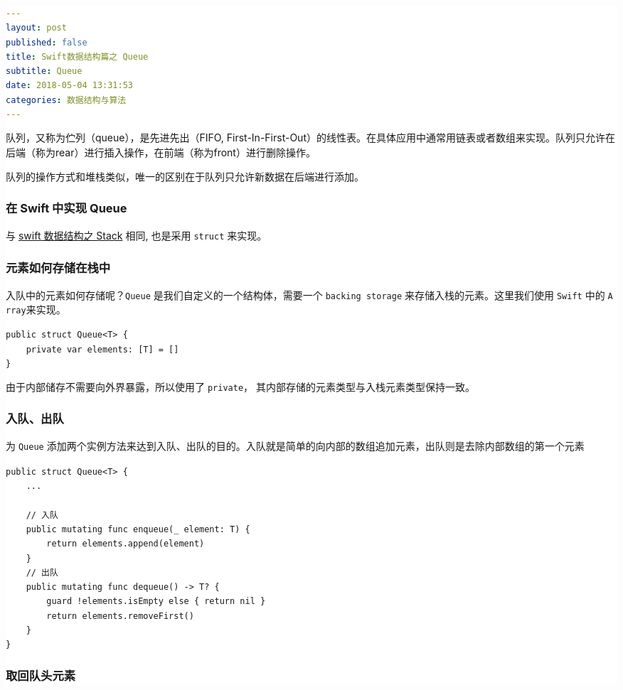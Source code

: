 ```yaml
---
layout: post
published: false
title: Swift数据结构篇之 Queue
subtitle: Queue
date: 2018-05-04 13:31:53
categories: 数据结构与算法
---
```


队列，又称为伫列（queue），是先进先出（FIFO, First-In-First-Out）的线性表。在具体应用中通常用链表或者数组来实现。队列只允许在后端（称为rear）进行插入操作，在前端（称为front）进行删除操作。



队列的操作方式和堆栈类似，唯一的区别在于队列只允许新数据在后端进行添加。

### 在 Swift 中实现 Queue

与 [swift 数据结构之 Stack](http://struggleblog.com/2018/05/04/swift%E6%95%B0%E6%8D%AE%E7%BB%93%E6%9E%84%E7%AF%87%E4%B9%8BStack/) 相同, 也是采用 `struct` 来实现。

### 元素如何存储在栈中
入队中的元素如何存储呢？`Queue` 是我们自定义的一个结构体，需要一个 `backing storage` 来存储入栈的元素。这里我们使用 `Swift` 中的 `Array`来实现。

```
public struct Queue<T> {
    private var elements: [T] = []
}
```

由于内部储存不需要向外界暴露，所以使用了 `private`， 其内部存储的元素类型与入栈元素类型保持一致。

### 入队、出队

为 `Queue` 添加两个实例方法来达到入队、出队的目的。入队就是简单的向内部的数组追加元素，出队则是去除内部数组的第一个元素

```
public struct Queue<T> {
    ...
    
    // 入队
    public mutating func enqueue(_ element: T) {
        return elements.append(element)
    }
    // 出队
    public mutating func dequeue() -> T? {
        guard !elements.isEmpty else { return nil }
        return elements.removeFirst()
    }
}
```

### 取回队头元素
